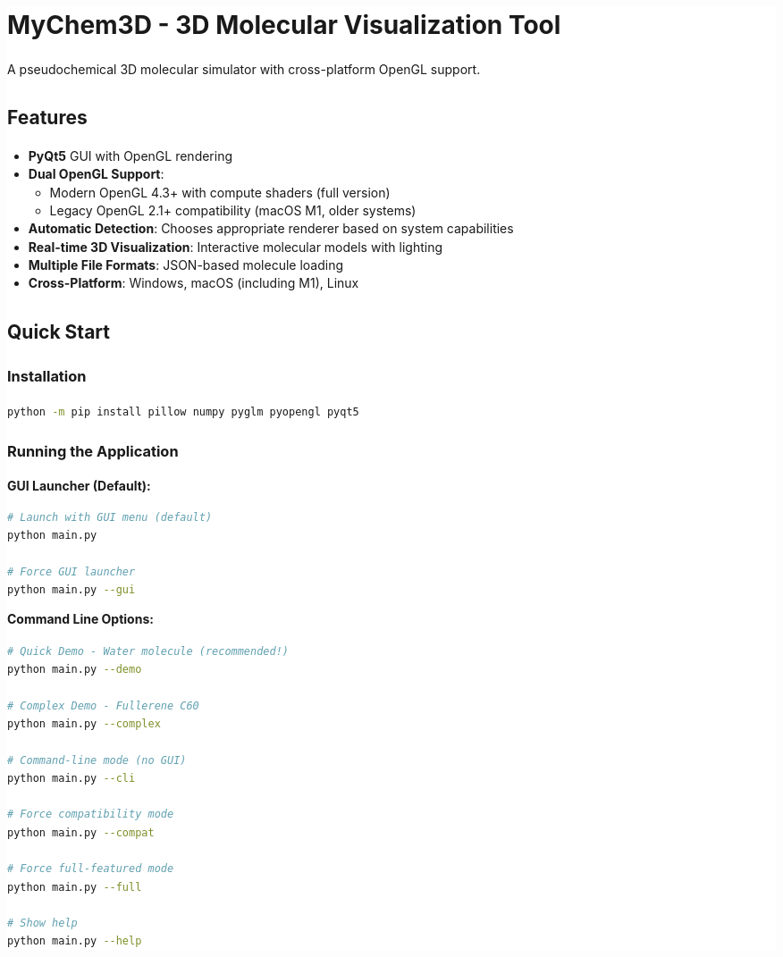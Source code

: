 # MyChem3D - 3D Molecular Visualization Tool

A pseudochemical 3D molecular simulator with cross-platform OpenGL support.

## Features
- **PyQt5** GUI with OpenGL rendering
- **Dual OpenGL Support**: 
  - Modern OpenGL 4.3+ with compute shaders (full version)
  - Legacy OpenGL 2.1+ compatibility (macOS M1, older systems)
- **Automatic Detection**: Chooses appropriate renderer based on system capabilities
- **Real-time 3D Visualization**: Interactive molecular models with lighting
- **Multiple File Formats**: JSON-based molecule loading
- **Cross-Platform**: Windows, macOS (including M1), Linux

## Quick Start

### Installation
```bash
python -m pip install pillow numpy pyglm pyopengl pyqt5
```

### Running the Application

**GUI Launcher (Default):**
```bash
# Launch with GUI menu (default)
python main.py

# Force GUI launcher
python main.py --gui
```

**Command Line Options:**
```bash
# Quick Demo - Water molecule (recommended!)
python main.py --demo

# Complex Demo - Fullerene C60
python main.py --complex

# Command-line mode (no GUI)
python main.py --cli

# Force compatibility mode
python main.py --compat

# Force full-featured mode
python main.py --full

# Show help
python main.py --help
```
